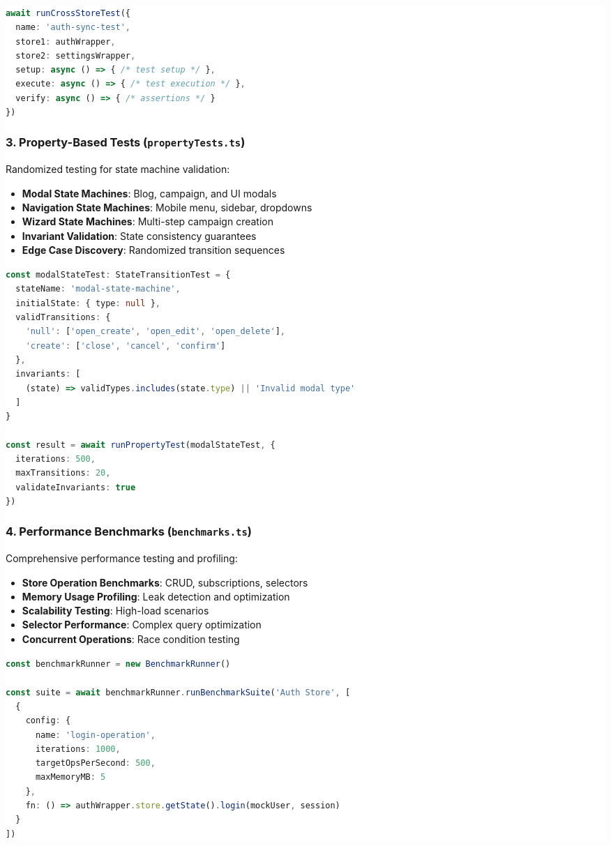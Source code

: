```typescript
await runCrossStoreTest({
  name: 'auth-sync-test',
  store1: authWrapper,
  store2: settingsWrapper,
  setup: async () => { /* test setup */ },
  execute: async () => { /* test execution */ },
  verify: async () => { /* assertions */ }
})
```

### 3. Property-Based Tests (`propertyTests.ts`)
Randomized testing for state machine validation:

- **Modal State Machines**: Blog, campaign, and UI modals
- **Navigation State Machines**: Mobile menu, sidebar, dropdowns
- **Wizard State Machines**: Multi-step campaign creation
- **Invariant Validation**: State consistency guarantees
- **Edge Case Discovery**: Randomized transition sequences

```typescript
const modalStateTest: StateTransitionTest = {
  stateName: 'modal-state-machine',
  initialState: { type: null },
  validTransitions: {
    'null': ['open_create', 'open_edit', 'open_delete'],
    'create': ['close', 'cancel', 'confirm']
  },
  invariants: [
    (state) => validTypes.includes(state.type) || 'Invalid modal type'
  ]
}

const result = await runPropertyTest(modalStateTest, {
  iterations: 500,
  maxTransitions: 20,
  validateInvariants: true
})
```

### 4. Performance Benchmarks (`benchmarks.ts`)
Comprehensive performance testing and profiling:

- **Store Operation Benchmarks**: CRUD, subscriptions, selectors
- **Memory Usage Profiling**: Leak detection and optimization
- **Scalability Testing**: High-load scenarios
- **Selector Performance**: Complex query optimization
- **Concurrent Operations**: Race condition testing

```typescript
const benchmarkRunner = new BenchmarkRunner()

const suite = await benchmarkRunner.runBenchmarkSuite('Auth Store', [
  {
    config: {
      name: 'login-operation',
      iterations: 1000,
      targetOpsPerSecond: 500,
      maxMemoryMB: 5
    },
    fn: () => authWrapper.store.getState().login(mockUser, session)
  }
])
```
